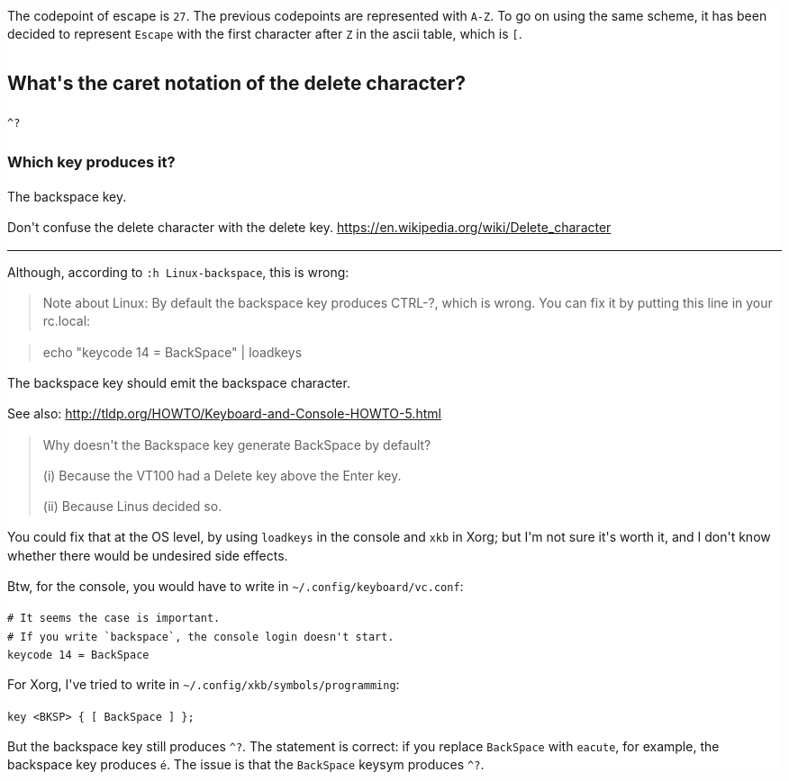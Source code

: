 The codepoint of escape is `27`.
The previous codepoints are represented with `A-Z`.
To go on using  the same scheme, it has been decided  to represent `Escape` with
the first character after `Z` in the ascii table, which is `[`.

###
## What's the caret notation of the delete character?

    ^?

### Which key produces it?

The backspace key.

Don't confuse the delete character with the delete key.
<https://en.wikipedia.org/wiki/Delete_character>

---

Although, according to `:h Linux-backspace`, this is wrong:

   > Note about Linux: By default the backspace key
   > produces CTRL-?, which is wrong.  You can fix it by
   > putting this line in your rc.local:

   > echo "keycode 14 = BackSpace" | loadkeys

The backspace key should emit the backspace character.

See also: <http://tldp.org/HOWTO/Keyboard-and-Console-HOWTO-5.html>

   > Why doesn't the Backspace key generate BackSpace by default?
   >
   > (i) Because the VT100 had a Delete key above the Enter key.
   >
   > (ii) Because Linus decided so.

You could fix that at the OS level, by using `loadkeys` in the console and `xkb`
in Xorg; but I'm not sure it's worth it, and I don't know whether there would be
undesired side effects.

Btw, for the console, you would have to write in `~/.config/keyboard/vc.conf`:

    # It seems the case is important.
    # If you write `backspace`, the console login doesn't start.
    keycode 14 = BackSpace

For Xorg, I've tried to write in `~/.config/xkb/symbols/programming`:

    key <BKSP> { [ BackSpace ] };

But the backspace key still produces `^?`.
The statement is correct: if you replace `BackSpace` with `eacute`, for example,
the backspace key produces `é`.
The issue is that the `BackSpace` keysym produces `^?`.

